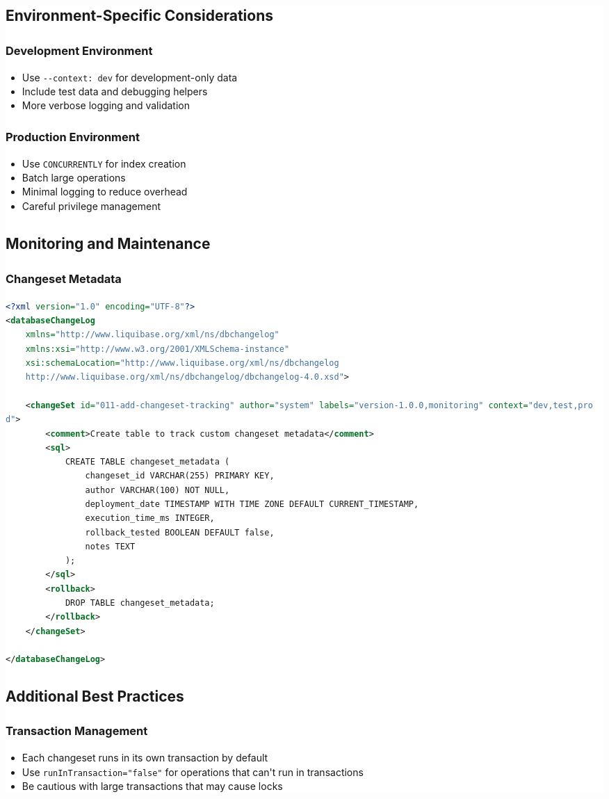## Environment-Specific Considerations

### Development Environment
- Use `--context: dev` for development-only data
- Include test data and debugging helpers
- More verbose logging and validation

### Production Environment
- Use `CONCURRENTLY` for index creation
- Batch large operations
- Minimal logging to reduce overhead
- Careful privilege management

## Monitoring and Maintenance

### Changeset Metadata
```xml
<?xml version="1.0" encoding="UTF-8"?>
<databaseChangeLog
    xmlns="http://www.liquibase.org/xml/ns/dbchangelog"
    xmlns:xsi="http://www.w3.org/2001/XMLSchema-instance"
    xsi:schemaLocation="http://www.liquibase.org/xml/ns/dbchangelog
    http://www.liquibase.org/xml/ns/dbchangelog/dbchangelog-4.0.xsd">

    <changeSet id="011-add-changeset-tracking" author="system" labels="version-1.0.0,monitoring" context="dev,test,prod">
        <comment>Create table to track custom changeset metadata</comment>
        <sql>
            CREATE TABLE changeset_metadata (
                changeset_id VARCHAR(255) PRIMARY KEY,
                author VARCHAR(100) NOT NULL,
                deployment_date TIMESTAMP WITH TIME ZONE DEFAULT CURRENT_TIMESTAMP,
                execution_time_ms INTEGER,
                rollback_tested BOOLEAN DEFAULT false,
                notes TEXT
            );
        </sql>
        <rollback>
            DROP TABLE changeset_metadata;
        </rollback>
    </changeSet>

</databaseChangeLog>
```

## Additional Best Practices

### Transaction Management
- Each changeset runs in its own transaction by default
- Use `runInTransaction="false"` for operations that can't run in transactions
- Be cautious with large transactions that may cause locks
